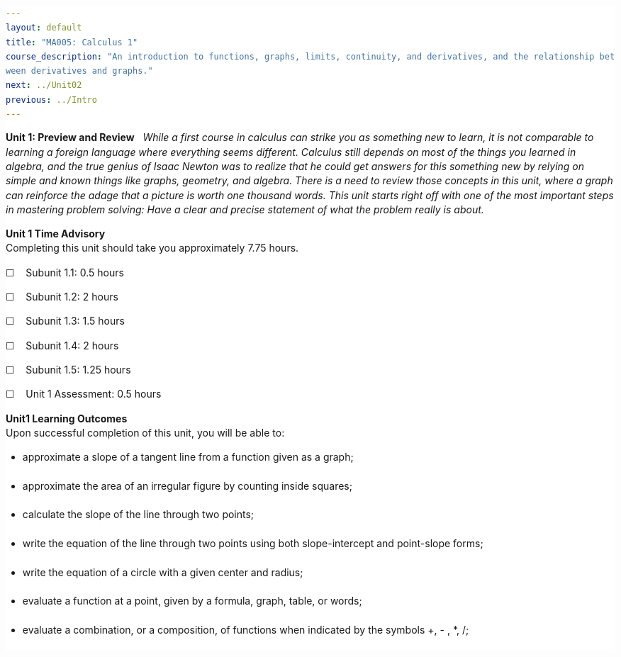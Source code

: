 ```yaml
---
layout: default
title: "MA005: Calculus 1"
course_description: "An introduction to functions, graphs, limits, continuity, and derivatives, and the relationship between derivatives and graphs."
next: ../Unit02
previous: ../Intro
---
```

**Unit 1: Preview and Review** <span id="1"></span> 
*While a first course in calculus can strike you as something new to
learn, it is not comparable to learning a foreign language where
everything seems different. Calculus still depends on most of the things
you learned in algebra, and the true genius of Isaac Newton was to
realize that he could get answers for this something new by relying on
simple and known things like graphs, geometry, and algebra. There is a
need to review those concepts in this unit, where a graph can reinforce
the adage that a picture is worth one thousand words. This unit starts
right off with one of the most important steps in mastering problem
solving: Have a clear and precise statement of what the problem really
is about.*

**Unit 1 Time Advisory**  
Completing this unit should take you approximately 7.75 hours.  
  
 ☐    Subunit 1.1: 0.5 hours  
  
 ☐    Subunit 1.2: 2 hours  
  
 ☐    Subunit 1.3: 1.5 hours  
  
 ☐    Subunit 1.4: 2 hours  
  
 ☐    Subunit 1.5: 1.25 hours  
  
 ☐    Unit 1 Assessment: 0.5 hours

**Unit1 Learning Outcomes**  
Upon successful completion of this unit, you will be able to:
-   approximate a slope of a tangent line from a function given as a
    graph;  
      
-   approximate the area of an irregular figure by counting inside
    squares;  
      
-   calculate the slope of the line through two points;  
      
-   write the equation of the line through two points using both
    slope-intercept and point-slope forms;  
      
-   write the equation of a circle with a given center and radius;  
      
-   evaluate a function at a point, given by a formula, graph, table, or
    words;  
      
-   evaluate a combination, or a composition, of functions when
    indicated by the symbols +, - , \*, /;  
      